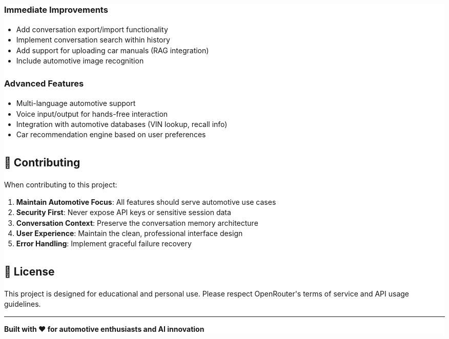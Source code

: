 ### Immediate Improvements
- Add conversation export/import functionality
- Implement conversation search within history
- Add support for uploading car manuals (RAG integration)
- Include automotive image recognition

### Advanced Features
- Multi-language automotive support
- Voice input/output for hands-free interaction
- Integration with automotive databases (VIN lookup, recall info)
- Car recommendation engine based on user preferences

## 🤝 Contributing

When contributing to this project:

1. **Maintain Automotive Focus**: All features should serve automotive use cases
2. **Security First**: Never expose API keys or sensitive session data
3. **Conversation Context**: Preserve the conversation memory architecture
4. **User Experience**: Maintain the clean, professional interface design
5. **Error Handling**: Implement graceful failure recovery

## 📄 License

This project is designed for educational and personal use. Please respect OpenRouter's terms of service and API usage guidelines.

---

**Built with ❤️ for automotive enthusiasts and AI innovation**